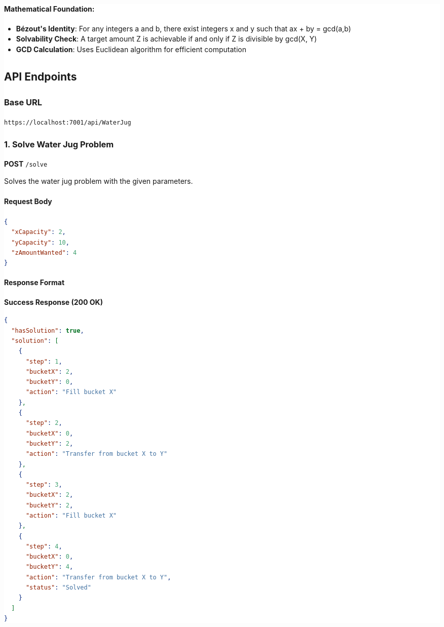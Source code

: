 #### Mathematical Foundation:
- **Bézout's Identity**: For any integers a and b, there exist integers x and y such that ax + by = gcd(a,b)
- **Solvability Check**: A target amount Z is achievable if and only if Z is divisible by gcd(X, Y)
- **GCD Calculation**: Uses Euclidean algorithm for efficient computation

## API Endpoints

### Base URL
```
https://localhost:7001/api/WaterJug
```

### 1. Solve Water Jug Problem
**POST** `/solve`

Solves the water jug problem with the given parameters.

#### Request Body
```json
{
  "xCapacity": 2,
  "yCapacity": 10,
  "zAmountWanted": 4
}
```

#### Response Format
**Success Response (200 OK)**
```json
{
  "hasSolution": true,
  "solution": [
    {
      "step": 1,
      "bucketX": 2,
      "bucketY": 0,
      "action": "Fill bucket X"
    },
    {
      "step": 2,
      "bucketX": 0,
      "bucketY": 2,
      "action": "Transfer from bucket X to Y"
    },
    {
      "step": 3,
      "bucketX": 2,
      "bucketY": 2,
      "action": "Fill bucket X"
    },
    {
      "step": 4,
      "bucketX": 0,
      "bucketY": 4,
      "action": "Transfer from bucket X to Y",
      "status": "Solved"
    }
  ]
}
```
